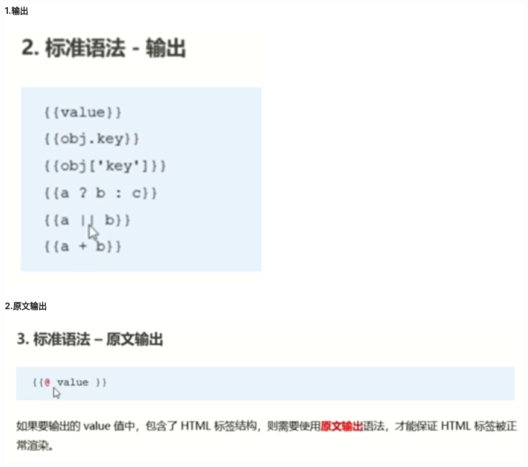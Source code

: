 #### 1.输出

![1659262786274](AJAX.assets/1659262786274.png) 

#### 2.原文输出

![1659263051847](AJAX.assets/1659263051847.png) 
